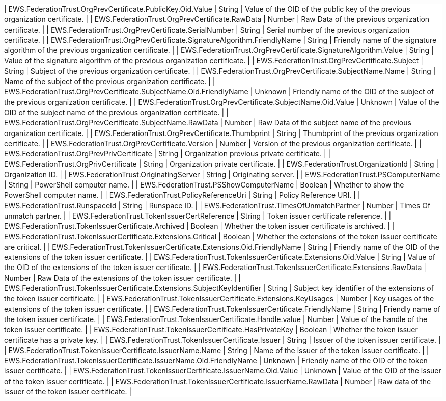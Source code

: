 | EWS.FederationTrust.OrgPrevCertificate.PublicKey.Oid.Value | String | Value of the OID of the public key of the previous organization certificate. | 
| EWS.FederationTrust.OrgPrevCertificate.RawData | Number | Raw Data of the previous organization certificate. | 
| EWS.FederationTrust.OrgPrevCertificate.SerialNumber | String | Serial number of the previous organization certificate. | 
| EWS.FederationTrust.OrgPrevCertificate.SignatureAlgorithm.FriendlyName | String | Friendly name of the signature algorithm of the previous organization certificate. | 
| EWS.FederationTrust.OrgPrevCertificate.SignatureAlgorithm.Value | String | Value of the signature algorithm of the previous organization certificate. | 
| EWS.FederationTrust.OrgPrevCertificate.Subject | String | Subject of the previous organization certificate. | 
| EWS.FederationTrust.OrgPrevCertificate.SubjectName.Name | String | Name of the subject of the previous organization certificate. | 
| EWS.FederationTrust.OrgPrevCertificate.SubjectName.Oid.FriendlyName | Unknown | Friendly name of the OID of the subject of the previous organization certificate. | 
| EWS.FederationTrust.OrgPrevCertificate.SubjectName.Oid.Value | Unknown | Value of the OID of the subject name of the previous organization certificate. | 
| EWS.FederationTrust.OrgPrevCertificate.SubjectName.RawData | Number | Raw Data of the subject name of the previous organization certificate. | 
| EWS.FederationTrust.OrgPrevCertificate.Thumbprint | String | Thumbprint of the previous organization certificate. | 
| EWS.FederationTrust.OrgPrevCertificate.Version | Number | Version of the previous organization certificate. | 
| EWS.FederationTrust.OrgPrevPrivCertificate | String | Organization previous private certificate. | 
| EWS.FederationTrust.OrgPrivCertificate | String | Organization private certificate. | 
| EWS.FederationTrust.OrganizationId | String | Organization ID. | 
| EWS.FederationTrust.OriginatingServer | String | Originating server. | 
| EWS.FederationTrust.PSComputerName | String | PowerShell computer name. | 
| EWS.FederationTrust.PSShowComputerName | Boolean | Whether to show the PowerShell computer name. | 
| EWS.FederationTrust.PolicyReferenceUri | String | Policy Reference URI. | 
| EWS.FederationTrust.RunspaceId | String | Runspace ID. | 
| EWS.FederationTrust.TimesOfUnmatchPartner | Number | Times Of unmatch partner. | 
| EWS.FederationTrust.TokenIssuerCertReference | String | Token issuer certificate reference. | 
| EWS.FederationTrust.TokenIssuerCertificate.Archived | Boolean | Whether the token issuer certificate is archived. | 
| EWS.FederationTrust.TokenIssuerCertificate.Extensions.Critical | Boolean | Whether the extensions of the token issuer certificate are critical. | 
| EWS.FederationTrust.TokenIssuerCertificate.Extensions.Oid.FriendlyName | String | Friendly name of the OID of the extensions of the token issuer certificate. | 
| EWS.FederationTrust.TokenIssuerCertificate.Extensions.Oid.Value | String | Value of the OID of the extensions of the token issuer certificate. | 
| EWS.FederationTrust.TokenIssuerCertificate.Extensions.RawData | Number | Raw Data of the extensions of the token issuer certificate. | 
| EWS.FederationTrust.TokenIssuerCertificate.Extensions.SubjectKeyIdentifier | String | Subject key identifier of the extensions of the token issuer certificate. | 
| EWS.FederationTrust.TokenIssuerCertificate.Extensions.KeyUsages | Number | Key usages of the extensions of the token issuer certificate. | 
| EWS.FederationTrust.TokenIssuerCertificate.FriendlyName | String | Friendly name of the token issuer certificate. | 
| EWS.FederationTrust.TokenIssuerCertificate.Handle.value | Number | Value of the handle of the token issuer certificate. | 
| EWS.FederationTrust.TokenIssuerCertificate.HasPrivateKey | Boolean | Whether the token issuer certificate has a private key. | 
| EWS.FederationTrust.TokenIssuerCertificate.Issuer | String | Issuer of the token issuer certificate. | 
| EWS.FederationTrust.TokenIssuerCertificate.IssuerName.Name | String | Name of the issuer of the token issuer certificate. | 
| EWS.FederationTrust.TokenIssuerCertificate.IssuerName.Oid.FriendlyName | Unknown | Friendly name of the OID of the token issuer certificate. | 
| EWS.FederationTrust.TokenIssuerCertificate.IssuerName.Oid.Value | Unknown | Value of the OID of the issuer of the token issuer certificate. | 
| EWS.FederationTrust.TokenIssuerCertificate.IssuerName.RawData | Number | Raw data of the issuer of the token issuer certificate. | 